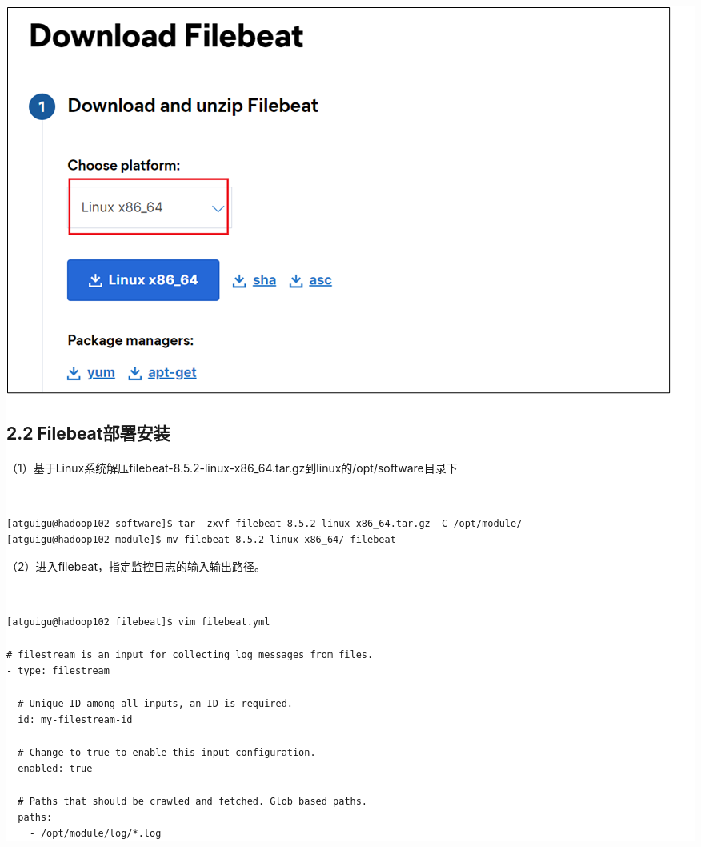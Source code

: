 ​![image](assets/image-20230211191949-ywn02hi.png)​

## 2.2 Filebeat部署安装

（1）基于Linux系统解压filebeat-8.5.2-linux-x86_64.tar.gz到linux的/opt/software目录下

‍

```shell
[atguigu@hadoop102 software]$ tar -zxvf filebeat-8.5.2-linux-x86_64.tar.gz -C /opt/module/
[atguigu@hadoop102 module]$ mv filebeat-8.5.2-linux-x86_64/ filebeat
```

（2）进入filebeat，指定监控日志的输入输出路径。

‍

```shell
[atguigu@hadoop102 filebeat]$ vim filebeat.yml

# filestream is an input for collecting log messages from files.
- type: filestream

  # Unique ID among all inputs, an ID is required.
  id: my-filestream-id

  # Change to true to enable this input configuration.
  enabled: true

  # Paths that should be crawled and fetched. Glob based paths.
  paths:
    - /opt/module/log/*.log 

```
